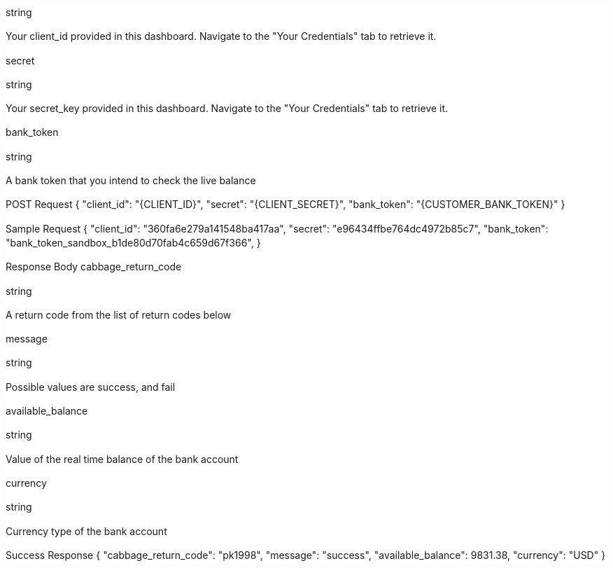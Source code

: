 string

Your client_id provided in this dashboard. Navigate to the "Your Credentials" tab to retrieve it.

secret

string

Your secret_key provided in this dashboard. Navigate to the "Your Credentials" tab to retrieve it.

bank_token

string

A bank token that you intend to check the live balance


POST Request
{
	"client_id": "{CLIENT_ID}",
	"secret": "{CLIENT_SECRET}",
	"bank_token": "{CUSTOMER_BANK_TOKEN}"
}

Sample Request
{
	"client_id": "360fa6e279a141548ba417aa",
	"secret": "e96434ffbe764dc4972b85c7",
	"bank_token": "bank_token_sandbox_b1de80d70fab4c659d67f366",
}

Response Body
cabbage_return_code

string

A return code from the list of return codes below

message

string

Possible values are success, and fail

available_balance

string

Value of the real time balance of the bank account

currency

string

Currency type of the bank account


Success Response
{
	"cabbage_return_code": "pk1998",
	"message": "success",
	"available_balance": 9831.38,
	"currency": "USD"
}
